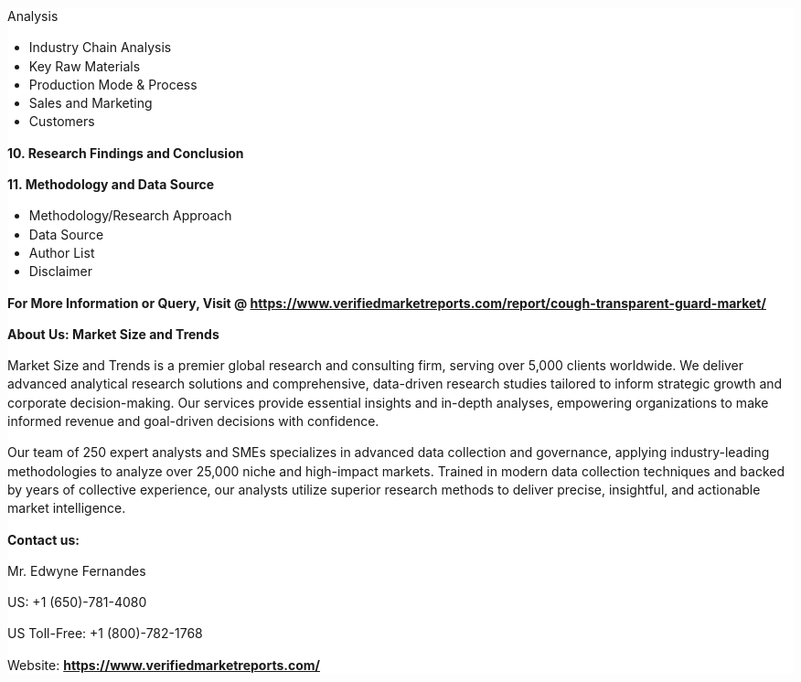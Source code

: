 Analysis</strong></p><ul><li>Industry Chain Analysis</li><li>Key Raw Materials</li><li>Production Mode &amp; Process</li><li>Sales and Marketing</li><li>Customers</li></ul><p><strong>10. Research Findings and Conclusion</strong></p><p><strong>11. Methodology and Data Source</strong></p><ul><li>Methodology/Research Approach</li><li>Data Source</li><li>Author List</li><li>Disclaimer</li></ul></p><p><strong>For More Information or Query, Visit @ <a href="https://www.verifiedmarketreports.com/report/cough-transparent-guard-market/">https://www.verifiedmarketreports.com/report/cough-transparent-guard-market/</a></strong></p><p><strong>About Us: Market Size and Trends</strong></p><p>Market Size and Trends is a premier global research and consulting firm, serving over 5,000 clients worldwide. We deliver advanced analytical research solutions and comprehensive, data-driven research studies tailored to inform strategic growth and corporate decision-making. Our services provide essential insights and in-depth analyses, empowering organizations to make informed revenue and goal-driven decisions with confidence.</p><p>Our team of 250 expert analysts and SMEs specializes in advanced data collection and governance, applying industry-leading methodologies to analyze over 25,000 niche and high-impact markets. Trained in modern data collection techniques and backed by years of collective experience, our analysts utilize superior research methods to deliver precise, insightful, and actionable market intelligence.</p><p><strong>Contact us:</strong></p><p>Mr. Edwyne Fernandes</p><p>US: +1 (650)-781-4080</p><p>US Toll-Free: +1 (800)-782-1768</p><p>Website: <strong><a href="https://www.verifiedmarketreports.com/">https://www.verifiedmarketreports.com/</a></strong></p>
 
